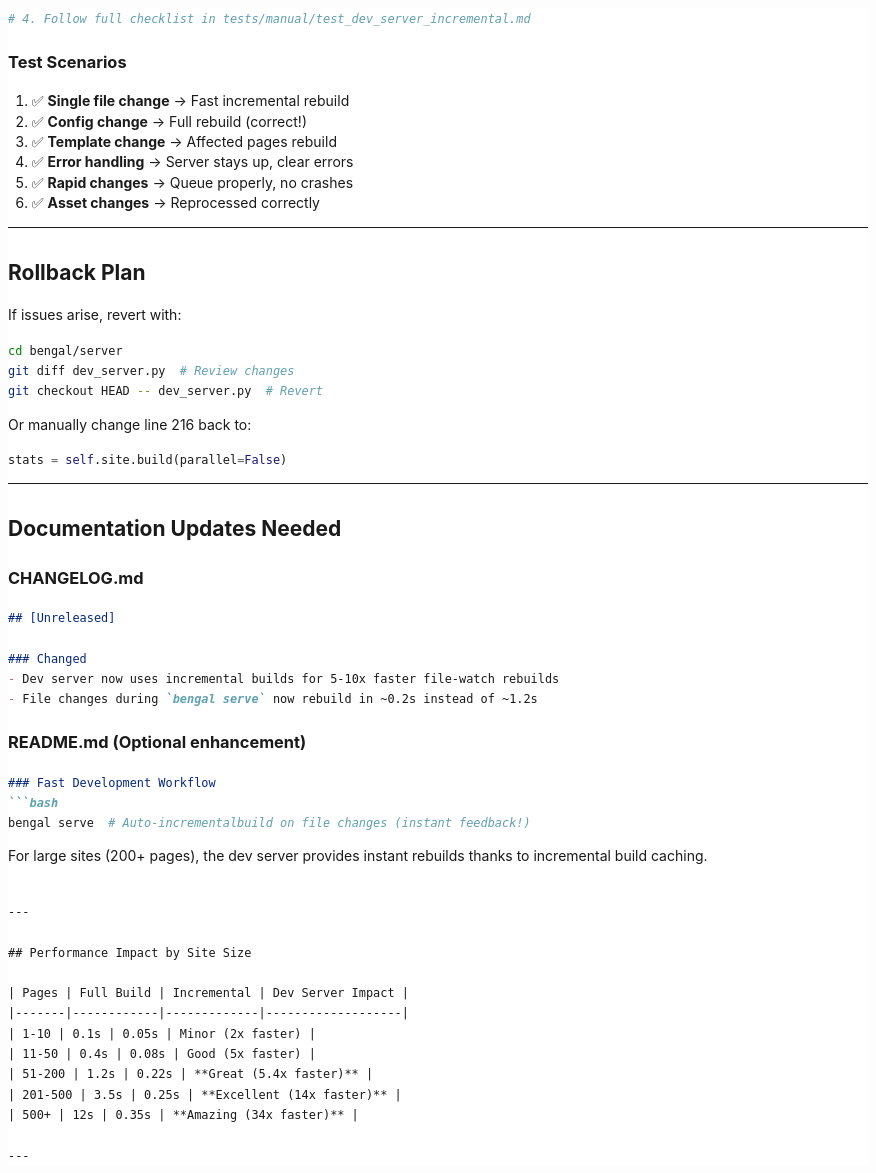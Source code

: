```bash
# 4. Follow full checklist in tests/manual/test_dev_server_incremental.md
```

### Test Scenarios
1. ✅ **Single file change** → Fast incremental rebuild
2. ✅ **Config change** → Full rebuild (correct!)
3. ✅ **Template change** → Affected pages rebuild
4. ✅ **Error handling** → Server stays up, clear errors
5. ✅ **Rapid changes** → Queue properly, no crashes
6. ✅ **Asset changes** → Reprocessed correctly

---

## Rollback Plan

If issues arise, revert with:

```bash
cd bengal/server
git diff dev_server.py  # Review changes
git checkout HEAD -- dev_server.py  # Revert
```

Or manually change line 216 back to:
```python
stats = self.site.build(parallel=False)
```

---

## Documentation Updates Needed

### CHANGELOG.md
```markdown
## [Unreleased]

### Changed
- Dev server now uses incremental builds for 5-10x faster file-watch rebuilds
- File changes during `bengal serve` now rebuild in ~0.2s instead of ~1.2s
```

### README.md (Optional enhancement)
```markdown
### Fast Development Workflow
```bash
bengal serve  # Auto-incrementalbuild on file changes (instant feedback!)
```

For large sites (200+ pages), the dev server provides instant rebuilds
thanks to incremental build caching.
```

---

## Performance Impact by Site Size

| Pages | Full Build | Incremental | Dev Server Impact |
|-------|------------|-------------|-------------------|
| 1-10 | 0.1s | 0.05s | Minor (2x faster) |
| 11-50 | 0.4s | 0.08s | Good (5x faster) |
| 51-200 | 1.2s | 0.22s | **Great (5.4x faster)** |
| 201-500 | 3.5s | 0.25s | **Excellent (14x faster)** |
| 500+ | 12s | 0.35s | **Amazing (34x faster)** |

---
```